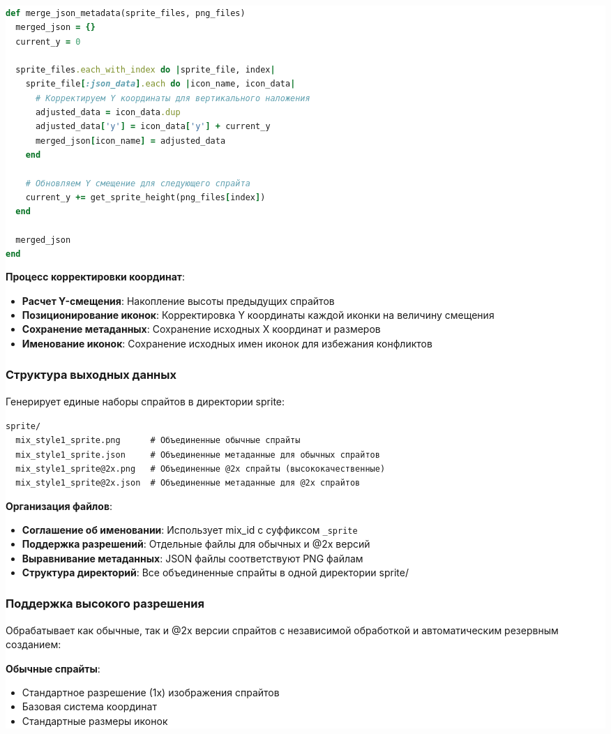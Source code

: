 ```ruby
def merge_json_metadata(sprite_files, png_files)
  merged_json = {}
  current_y = 0
  
  sprite_files.each_with_index do |sprite_file, index|
    sprite_file[:json_data].each do |icon_name, icon_data|
      # Корректируем Y координаты для вертикального наложения
      adjusted_data = icon_data.dup
      adjusted_data['y'] = icon_data['y'] + current_y
      merged_json[icon_name] = adjusted_data
    end
    
    # Обновляем Y смещение для следующего спрайта
    current_y += get_sprite_height(png_files[index])
  end
  
  merged_json
end
```

**Процесс корректировки координат**:
- **Расчет Y-смещения**: Накопление высоты предыдущих спрайтов
- **Позиционирование иконок**: Корректировка Y координаты каждой иконки на величину смещения
- **Сохранение метаданных**: Сохранение исходных X координат и размеров
- **Именование иконок**: Сохранение исходных имен иконок для избежания конфликтов

### Структура выходных данных

Генерирует единые наборы спрайтов в директории sprite:

```
sprite/
  mix_style1_sprite.png      # Объединенные обычные спрайты
  mix_style1_sprite.json     # Объединенные метаданные для обычных спрайтов
  mix_style1_sprite@2x.png   # Объединенные @2x спрайты (высококачественные)
  mix_style1_sprite@2x.json  # Объединенные метаданные для @2x спрайтов
```

**Организация файлов**:
- **Соглашение об именовании**: Использует mix_id с суффиксом `_sprite`
- **Поддержка разрешений**: Отдельные файлы для обычных и @2x версий
- **Выравнивание метаданных**: JSON файлы соответствуют PNG файлам
- **Структура директорий**: Все объединенные спрайты в одной директории sprite/

### Поддержка высокого разрешения

Обрабатывает как обычные, так и @2x версии спрайтов с независимой обработкой и автоматическим резервным созданием:

**Обычные спрайты**:
- Стандартное разрешение (1x) изображения спрайтов
- Базовая система координат
- Стандартные размеры иконок
